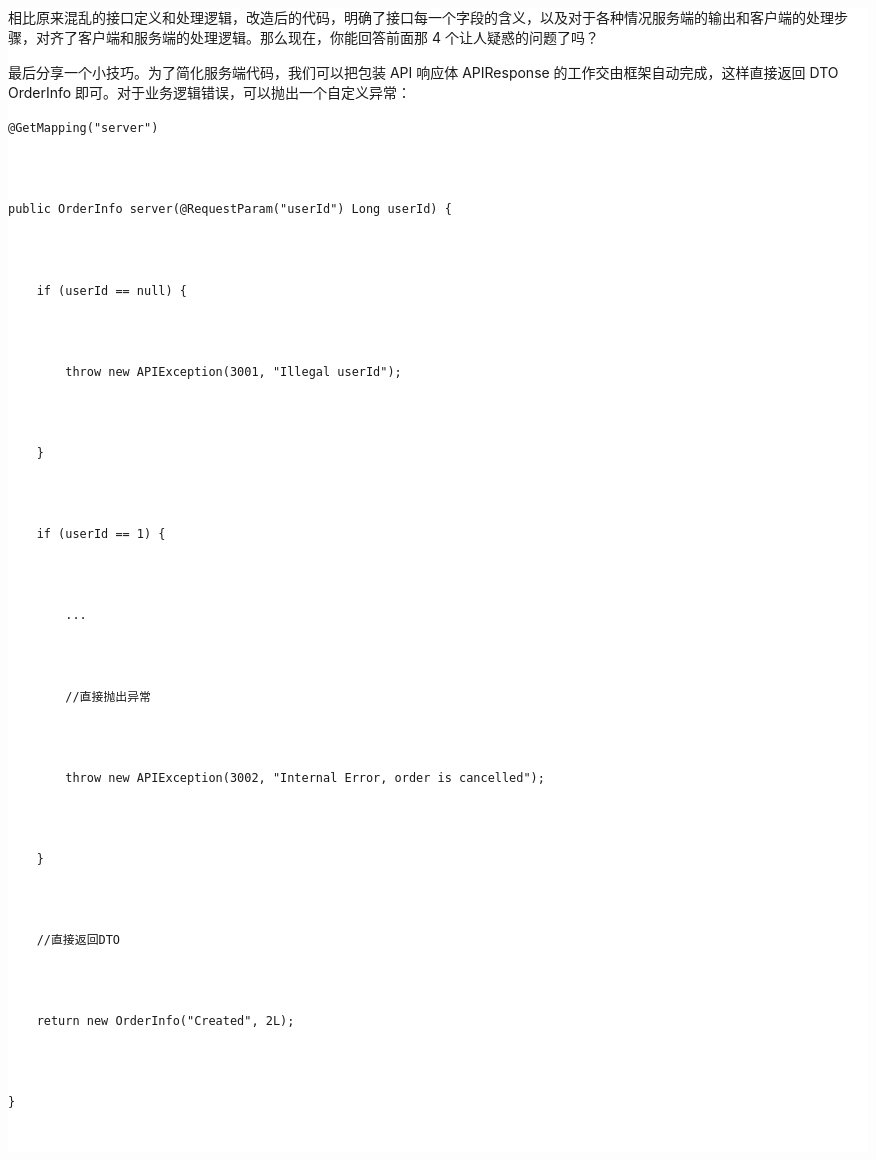 相比原来混乱的接口定义和处理逻辑，改造后的代码，明确了接口每一个字段的含义，以及对于各种情况服务端的输出和客户端的处理步骤，对齐了客户端和服务端的处理逻辑。那么现在，你能回答前面那 4 个让人疑惑的问题了吗？

最后分享一个小技巧。为了简化服务端代码，我们可以把包装 API 响应体 APIResponse 的工作交由框架自动完成，这样直接返回 DTO OrderInfo 即可。对于业务逻辑错误，可以抛出一个自定义异常：

```
@GetMapping("server")



public OrderInfo server(@RequestParam("userId") Long userId) {



    if (userId == null) {



        throw new APIException(3001, "Illegal userId");



    }



    if (userId == 1) {



        ...



        //直接抛出异常



        throw new APIException(3002, "Internal Error, order is cancelled");



    }



    //直接返回DTO



    return new OrderInfo("Created", 2L);



}



```
